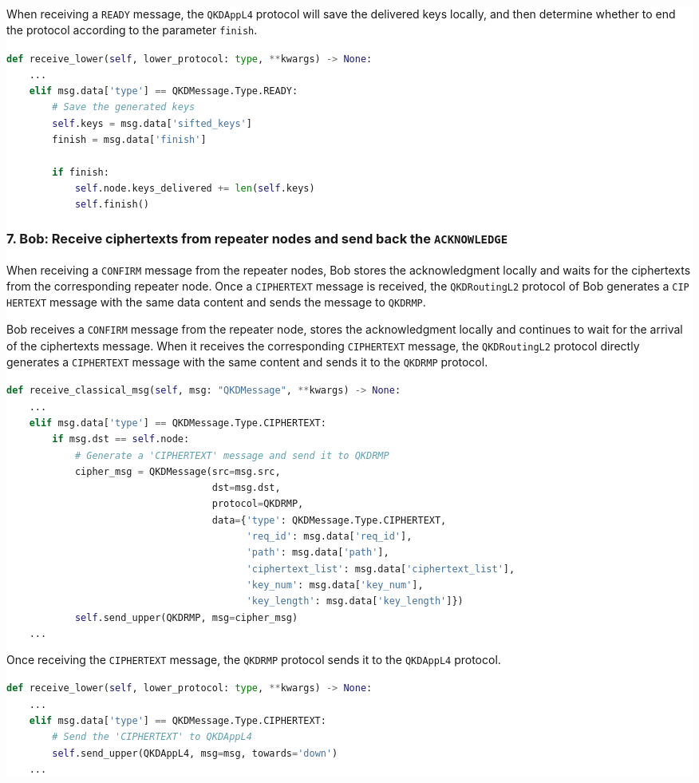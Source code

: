 When receiving a `READY` message, the `QKDAppL4` protocol will save the delivered keys locally, and then determine whether to end the protocol according to the parameter `finish`.

```python
def receive_lower(self, lower_protocol: type, **kwargs) -> None:
    ...
    elif msg.data['type'] == QKDMessage.Type.READY:
        # Save the generated keys
        self.keys = msg.data['sifted_keys']
        finish = msg.data['finish']

        if finish:
            self.node.keys_delivered += len(self.keys)
            self.finish()
```

### 7. Bob: Receive ciphertexts from repeater nodes and send back the `ACKNOWLEDGE`

When receiving a `CONFIRM` message from the repeater nodes, Bob stores the acknowledgment locally and waits for the ciphertexts from the corresponding repeater node. Once a `CIPHERTEXT` message is received, the `QKDRoutingL2` protocol of Bob generates a `CIPHERTEXT` message with the same data content and sends the message to `QKDRMP`.

Bob receives a `CONFIRM` message from the repeater node, stores the acknowledgment locally and continues to wait for the arrival of the ciphertexts message. When it receives the corresponding `CIPHERTEXT` message, the `QKDRoutingL2` protocol directly generates a `CIPHERTEXT` message with the same content and sends it to the `QKDRMP` protocol.

```python
def receive_classical_msg(self, msg: "QKDMessage", **kwargs) -> None:
    ...
    elif msg.data['type'] == QKDMessage.Type.CIPHERTEXT:
        if msg.dst == self.node:
            # Generate a 'CIPHERTEXT' message and send it to QKDRMP
            cipher_msg = QKDMessage(src=msg.src,
                                    dst=msg.dst,
                                    protocol=QKDRMP,
                                    data={'type': QKDMessage.Type.CIPHERTEXT,
                                          'req_id': msg.data['req_id'],
                                          'path': msg.data['path'],
                                          'ciphertext_list': msg.data['ciphertext_list'],
                                          'key_num': msg.data['key_num'],
                                          'key_length': msg.data['key_length']})
            self.send_upper(QKDRMP, msg=cipher_msg)
    ...
```

Once receiving the `CIPHERTEXT` message, the `QKDRMP` protocol sends it to the `QKDAppL4` protocol.

```python
def receive_lower(self, lower_protocol: type, **kwargs) -> None:
    ...
    elif msg.data['type'] == QKDMessage.Type.CIPHERTEXT:
        # Send the 'CIPHERTEXT' to QKDAppL4
        self.send_upper(QKDAppL4, msg=msg, towards='down')
    ...
```
